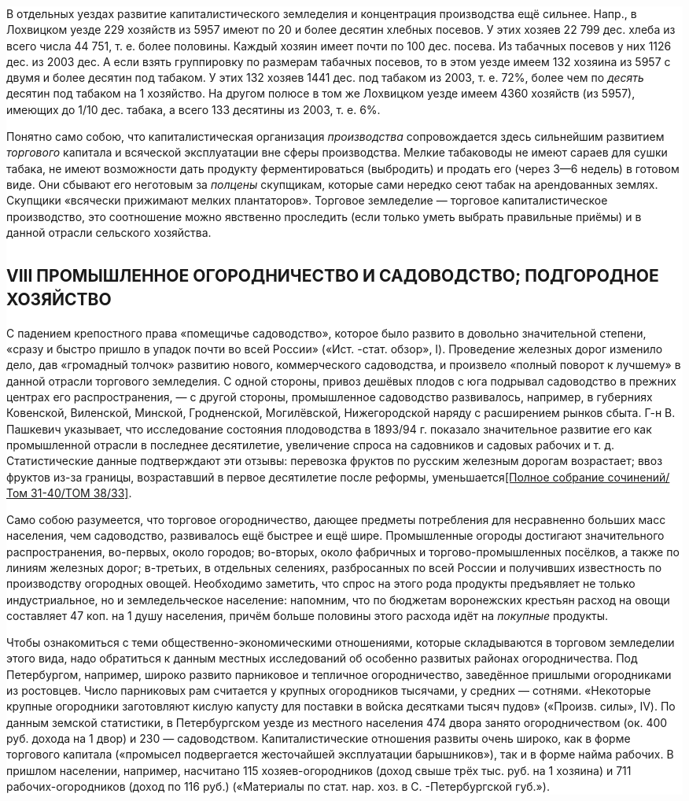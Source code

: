 В отдельных уездах развитие капиталистического земледелия и концентрация производства ещё сильнее. Напр., в Лохвицком уезде 229 хозяйств из 5957 имеют по 20 и более десятин хлебных посевов. У этих хозяев 22 799 дес. хлеба из всего числа 44 751, т. е. более половины. Каждый хозяин имеет почти по 100 дес. посева. Из табачных посевов у них 1126 дес. из 2003 дес. А если взять группировку по размерам табачных посевов, то в этом уезде имеем 132 хозяина из 5957 с двумя и более десятин под табаком. У этих 132 хозяев 1441 дес. под табаком из 2003, т. е. 72%, более чем по _десять_ десятин под табаком на 1 хозяйство. На другом полюсе в том же Лохвицком уезде имеем 4360 хозяйств (из 5957), имеющих до 1/10 дес. табака, а всего 133 десятины из 2003, т. е. 6%.

Понятно само собою, что капиталистическая организация _производства_ сопровождается здесь сильнейшим развитием _торгового_ капитала и всяческой эксплуатации вне сферы производства. Мелкие табаководы не имеют сараев для сушки табака, не имеют возможности дать продукту ферментироваться (выбродить) и продать его (через 3—6 недель) в готовом виде. Они сбывают его неготовым за _полцены_ скупщикам, которые сами нередко сеют табак на арендованных землях. Скупщики «всячески прижимают мелких плантаторов». Торговое земледелие — торговое капиталистическое производство, это соотношение можно явственно проследить (если только уметь выбрать правильные приёмы) и в данной отрасли сельского хозяйства.

## VIII ПРОМЫШЛЕННОЕ ОГОРОДНИЧЕСТВО И САДОВОДСТВО; ПОДГОРОДНОЕ ХОЗЯЙСТВО

С падением крепостного права «помещичье садоводство», которое было развито в довольно значительной степени, «сразу и быстро пришло в упадок почти во всей России» («Ист. -стат. обзор», I). Проведение железных дорог изменило дело, дав «громадный толчок» развитию нового, коммерческого садоводства, и произвело «полный поворот к лучшему» в данной отрасли торгового земледелия. С одной стороны, привоз дешёвых плодов с юга подрывал садоводство в прежних центрах его распространения, — с другой стороны, промышленное садоводство развивалось, например, в губерниях Ковенской, Виленской, Минской, Гродненской, Могилёвской, Нижегородской наряду с расширением рынков сбыта. Г-н В. Пашкевич указывает, что исследование состояния плодоводства в 1893/94 г. показало значительное развитие его как промышленной отрасли в последнее десятилетие, увеличение спроса на садовников и садовых рабочих и т. д. Статистические данные подтверждают эти отзывы: перевозка фруктов по русским железным дорогам возрастает; ввоз фруктов из-за границы, возраставший в первое десятилетие после реформы, уменьшается[[Полное собрание сочинений/Том 31-40/TOM 38/33]](#_ftn30).

Само собою разумеется, что торговое огородничество, дающее предметы потребления для несравненно больших масс населения, чем садоводство, развивалось ещё быстрее и ещё шире. Промышленные огороды достигают значительного распространения, во-первых, около городов; во-вторых, около фабричных и торгово-промышленных посёлков, а также по линиям железных дорог; в-третьих, в отдельных селениях, разбросанных по всей России и получивших известность по производству огородных овощей. Необходимо заметить, что спрос на этого рода продукты предъявляет не только индустриальное, но и земледельческое население: напомним, что по бюджетам воронежских крестьян расход на овощи составляет 47 коп. на 1 душу населения, причём больше половины этого расхода идёт на _покупные_ продукты.

Чтобы ознакомиться с теми общественно-экономическими отношениями, которые складываются в торговом земледелии этого вида, надо обратиться к данным местных исследований об особенно развитых районах огородничества. Под Петербургом, например, широко развито парниковое и тепличное огородничество, заведённое пришлыми огородниками из ростовцев. Число парниковых рам считается у крупных огородников тысячами, у средних — сотнями. «Некоторые крупные огородники заготовляют кислую капусту для поставки в войска десятками тысяч пудов» («Произв. силы», IV). По данным земской статистики, в Петербургском уезде из местного населения 474 двора занято огородничеством (ок. 400 руб. дохода на 1 двор) и 230 — садоводством. Капиталистические отношения развиты очень широко, как в форме торгового капитала («промысел подвергается жесточайшей эксплуатации барышников»), так и в форме найма рабочих. В пришлом населении, например, насчитано 115 хозяев-огородников (доход свыше трёх тыс. руб. на 1 хозяина) и 711 рабочих-огородников (доход по 116 руб.) («Материалы по стат. нар. хоз. в С. -Петербургской губ.»).
